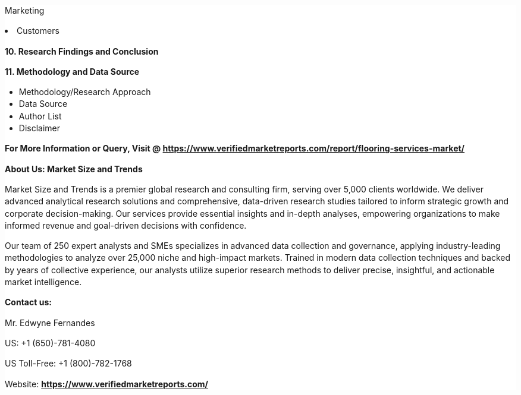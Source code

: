 Marketing</li><li>Customers</li></ul><p><strong>10. Research Findings and Conclusion</strong></p><p><strong>11. Methodology and Data Source</strong></p><ul><li>Methodology/Research Approach</li><li>Data Source</li><li>Author List</li><li>Disclaimer</li></ul></p><p><strong>For More Information or Query, Visit @ <a href="https://www.verifiedmarketreports.com/report/flooring-services-market/">https://www.verifiedmarketreports.com/report/flooring-services-market/</a></strong></p><p><strong>About Us: Market Size and Trends</strong></p><p>Market Size and Trends is a premier global research and consulting firm, serving over 5,000 clients worldwide. We deliver advanced analytical research solutions and comprehensive, data-driven research studies tailored to inform strategic growth and corporate decision-making. Our services provide essential insights and in-depth analyses, empowering organizations to make informed revenue and goal-driven decisions with confidence.</p><p>Our team of 250 expert analysts and SMEs specializes in advanced data collection and governance, applying industry-leading methodologies to analyze over 25,000 niche and high-impact markets. Trained in modern data collection techniques and backed by years of collective experience, our analysts utilize superior research methods to deliver precise, insightful, and actionable market intelligence.</p><p><strong>Contact us:</strong></p><p>Mr. Edwyne Fernandes</p><p>US: +1 (650)-781-4080</p><p>US Toll-Free: +1 (800)-782-1768</p><p>Website: <strong><a href="https://www.verifiedmarketreports.com/">https://www.verifiedmarketreports.com/</a></strong></p>
